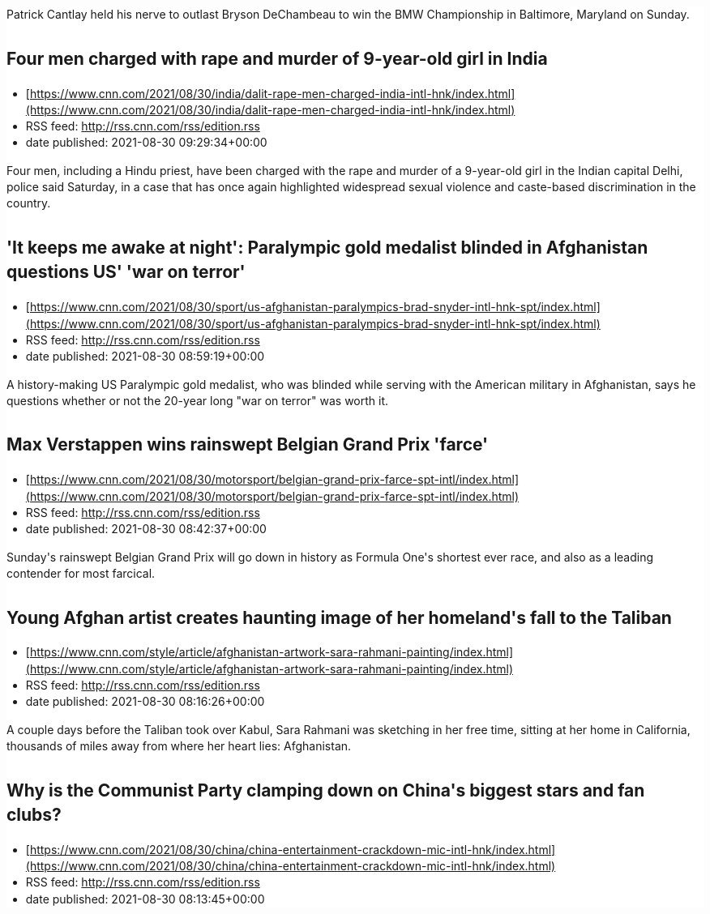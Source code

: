 Patrick Cantlay held his nerve to outlast Bryson DeChambeau to win the BMW Championship in Baltimore, Maryland on Sunday.

## Four men charged with rape and murder of 9-year-old girl in India
 - [https://www.cnn.com/2021/08/30/india/dalit-rape-men-charged-india-intl-hnk/index.html](https://www.cnn.com/2021/08/30/india/dalit-rape-men-charged-india-intl-hnk/index.html)
 - RSS feed: http://rss.cnn.com/rss/edition.rss
 - date published: 2021-08-30 09:29:34+00:00

Four men, including a Hindu priest, have been charged with the rape and murder of a 9-year-old girl in the Indian  capital Delhi, police said Saturday, in a case that has once again highlighted widespread sexual violence and caste-based discrimination in the country.

## 'It keeps me awake at night': Paralympic gold medalist blinded in Afghanistan questions US' 'war on terror'
 - [https://www.cnn.com/2021/08/30/sport/us-afghanistan-paralympics-brad-snyder-intl-hnk-spt/index.html](https://www.cnn.com/2021/08/30/sport/us-afghanistan-paralympics-brad-snyder-intl-hnk-spt/index.html)
 - RSS feed: http://rss.cnn.com/rss/edition.rss
 - date published: 2021-08-30 08:59:19+00:00

A history-making US Paralympic gold medalist, who was blinded while serving with the American military in Afghanistan, says he questions whether or not the 20-year long "war on terror" was worth it.

## Max Verstappen wins rainswept Belgian Grand Prix 'farce'
 - [https://www.cnn.com/2021/08/30/motorsport/belgian-grand-prix-farce-spt-intl/index.html](https://www.cnn.com/2021/08/30/motorsport/belgian-grand-prix-farce-spt-intl/index.html)
 - RSS feed: http://rss.cnn.com/rss/edition.rss
 - date published: 2021-08-30 08:42:37+00:00

Sunday's rainswept Belgian Grand Prix will go down in history as Formula One's shortest ever race, and also as a leading contender for most farcical.

## Young Afghan artist creates haunting image of her homeland's fall to the Taliban
 - [https://www.cnn.com/style/article/afghanistan-artwork-sara-rahmani-painting/index.html](https://www.cnn.com/style/article/afghanistan-artwork-sara-rahmani-painting/index.html)
 - RSS feed: http://rss.cnn.com/rss/edition.rss
 - date published: 2021-08-30 08:16:26+00:00

A couple days before the Taliban took over Kabul, Sara Rahmani was sketching in her free time, sitting at her home in California, thousands of miles away from where her heart lies: Afghanistan.

## Why is the Communist Party clamping down on China's biggest stars and fan clubs?
 - [https://www.cnn.com/2021/08/30/china/china-entertainment-crackdown-mic-intl-hnk/index.html](https://www.cnn.com/2021/08/30/china/china-entertainment-crackdown-mic-intl-hnk/index.html)
 - RSS feed: http://rss.cnn.com/rss/edition.rss
 - date published: 2021-08-30 08:13:45+00:00
